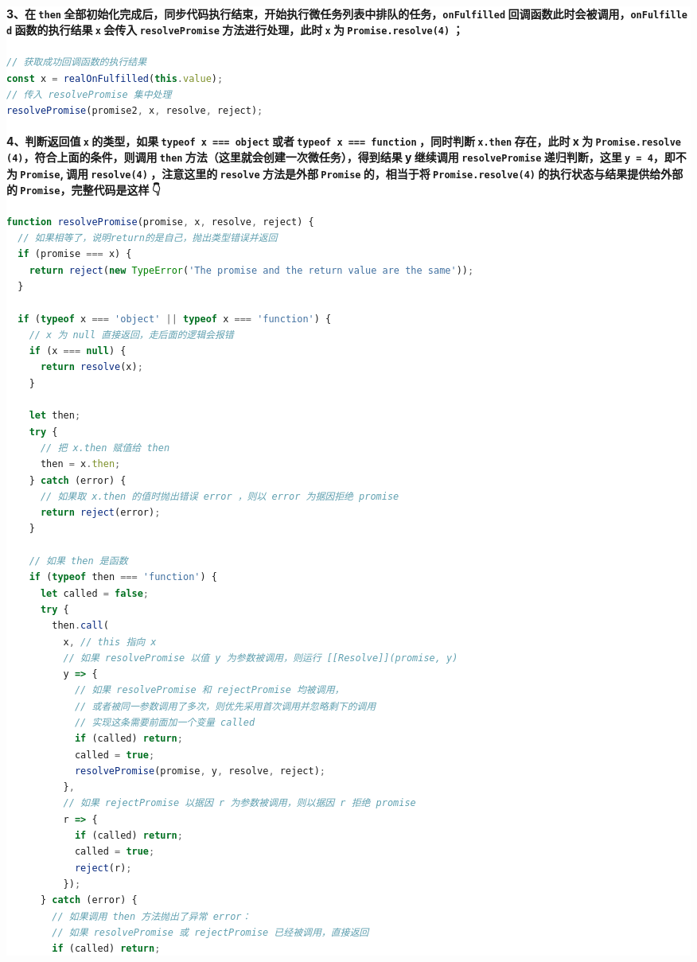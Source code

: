#### 3、在 `then` 全部初始化完成后，同步代码执行结束，开始执行微任务列表中排队的任务，`onFulfilled` 回调函数此时会被调用，`onFulfilled` 函数的执行结果 `x` 会传入 `resolvePromise` 方法进行处理，此时 `x` 为 `Promise.resolve(4)` ；

```js
// 获取成功回调函数的执行结果
const x = realOnFulfilled(this.value);
// 传入 resolvePromise 集中处理
resolvePromise(promise2, x, resolve, reject);
```

#### 4、判断返回值 `x` 的类型，如果 `typeof x === object` 或者 `typeof x === function` ，同时判断 `x.then` 存在，此时 x 为 `Promise.resolve(4)`，符合上面的条件，则调用 `then` 方法（**这里就会创建一次微任务**），得到结果 y 继续调用  `resolvePromise` 递归判断，这里 `y = 4`，即不为 `Promise`, 调用  `resolve(4)` ，注意这里的 `resolve` 方法是外部 `Promise` 的，相当于将 `Promise.resolve(4)` 的执行状态与结果提供给外部的 `Promise`，完整代码是这样 👇

```js
function resolvePromise(promise, x, resolve, reject) {
  // 如果相等了，说明return的是自己，抛出类型错误并返回
  if (promise === x) {
    return reject(new TypeError('The promise and the return value are the same'));
  }

  if (typeof x === 'object' || typeof x === 'function') {
    // x 为 null 直接返回，走后面的逻辑会报错
    if (x === null) {
      return resolve(x);
    }

    let then;
    try {
      // 把 x.then 赋值给 then 
      then = x.then;
    } catch (error) {
      // 如果取 x.then 的值时抛出错误 error ，则以 error 为据因拒绝 promise
      return reject(error);
    }

    // 如果 then 是函数
    if (typeof then === 'function') {
      let called = false;
      try {
        then.call(
          x, // this 指向 x
          // 如果 resolvePromise 以值 y 为参数被调用，则运行 [[Resolve]](promise, y)
          y => {
            // 如果 resolvePromise 和 rejectPromise 均被调用，
            // 或者被同一参数调用了多次，则优先采用首次调用并忽略剩下的调用
            // 实现这条需要前面加一个变量 called
            if (called) return;
            called = true;
            resolvePromise(promise, y, resolve, reject);
          },
          // 如果 rejectPromise 以据因 r 为参数被调用，则以据因 r 拒绝 promise
          r => {
            if (called) return;
            called = true;
            reject(r);
          });
      } catch (error) {
        // 如果调用 then 方法抛出了异常 error：
        // 如果 resolvePromise 或 rejectPromise 已经被调用，直接返回
        if (called) return;
```